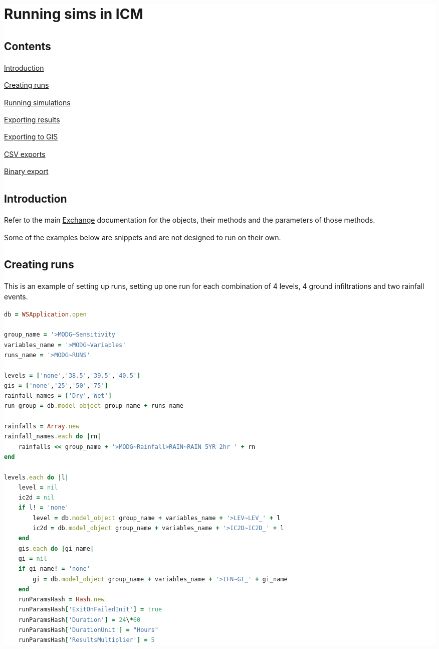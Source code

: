 
# Running sims in ICM

## Contents

[Introduction](#Introduction)

[Creating runs](#Creating-runs)

[Running simulations](#Running-simulations)

[Exporting results](#Exporting-results)

[Exporting to GIS](#Exporting-to-GIS)

[CSV exports](#CSV-exports)

[Binary export](#Binary-export)

## Introduction

Refer to the main [Exchange](https://innovyze-emea01.s3-eu-west-1.amazonaws.com/WorkgroupProducts/Dropbear/2021.8/Exchange.pdf) documentation for the objects, their methods and the parameters of those methods.

Some of the examples below are snippets and are not designed to run on their own.

## Creating runs

This is an example of setting up runs, setting up one run for each combination of 4 levels, 4 ground infiltrations and two rainfall events.

```ruby
db = WSApplication.open

group_name = '>MODG~Sensitivity'
variables_name = '>MODG~Variables'
runs_name = '>MODG~RUNS'

levels = ['none','38.5','39.5','40.5']
gis = ['none','25','50','75']
rainfall_names = ['Dry','Wet']
run_group = db.model_object group_name + runs_name

rainfalls = Array.new
rainfall_names.each do |rn|
    rainfalls << group_name + '>MODG~Rainfall>RAIN~RAIN 5YR 2hr ' + rn
end

levels.each do |l|
    level = nil
    ic2d = nil
    if l! = 'none'
        level = db.model_object group_name + variables_name + '>LEV~LEV_' + l
        ic2d = db.model_object group_name + variables_name + '>IC2D~IC2D_' + l
    end
    gis.each do |gi_name|
    gi = nil
    if gi_name! = 'none'
        gi = db.model_object group_name + variables_name + '>IFN~GI_' + gi_name
    end
    runParamsHash = Hash.new
    runParamsHash['ExitOnFailedInit'] = true
    runParamsHash['Duration'] = 24\*60
    runParamsHash['DurationUnit'] = "Hours"
    runParamsHash['ResultsMultiplier'] = 5
```